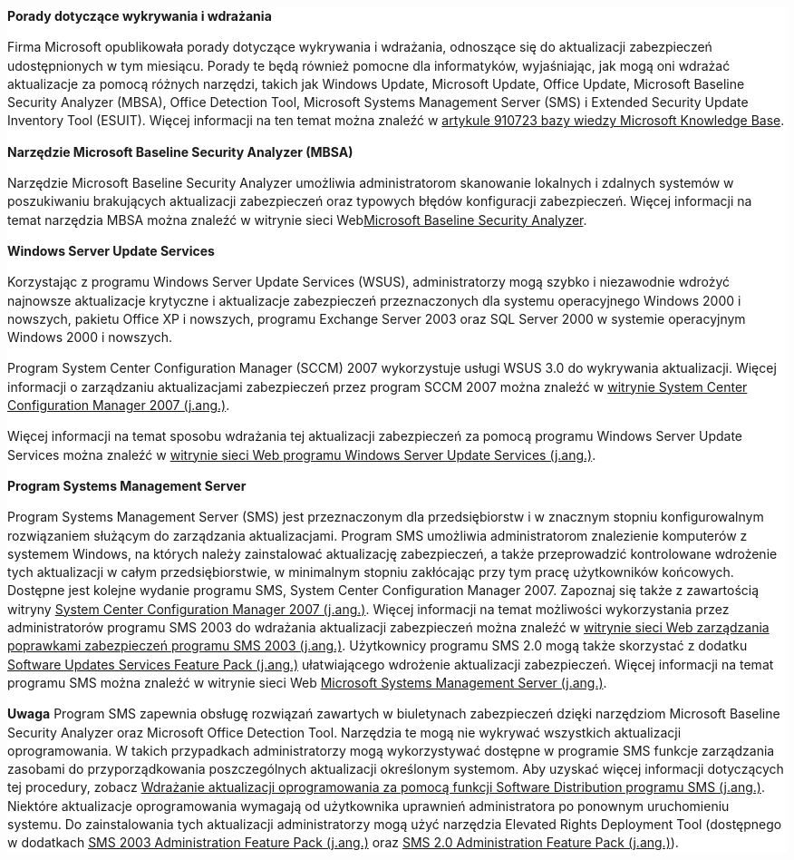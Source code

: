 **Porady dotyczące wykrywania i wdrażania**

Firma Microsoft opublikowała porady dotyczące wykrywania i wdrażania, odnoszące się do aktualizacji zabezpieczeń udostępnionych w tym miesiącu. Porady te będą również pomocne dla informatyków, wyjaśniając, jak mogą oni wdrażać aktualizacje za pomocą różnych narzędzi, takich jak Windows Update, Microsoft Update, Office Update, Microsoft Baseline Security Analyzer (MBSA), Office Detection Tool, Microsoft Systems Management Server (SMS) i Extended Security Update Inventory Tool (ESUIT). Więcej informacji na ten temat można znaleźć w [artykule 910723 bazy wiedzy Microsoft Knowledge Base](http://support.microsoft.com/kb/910723).

**Narzędzie Microsoft Baseline Security Analyzer (MBSA)**

Narzędzie Microsoft Baseline Security Analyzer umożliwia administratorom skanowanie lokalnych i zdalnych systemów w poszukiwaniu brakujących aktualizacji zabezpieczeń oraz typowych błędów konfiguracji zabezpieczeń. Więcej informacji na temat narzędzia MBSA można znaleźć w witrynie sieci Web[Microsoft Baseline Security Analyzer](http://www.microsoft.com/poland/technet/security/tools/mbsa.mspx).

**Windows Server Update Services**

Korzystając z programu Windows Server Update Services (WSUS), administratorzy mogą szybko i niezawodnie wdrożyć najnowsze aktualizacje krytyczne i aktualizacje zabezpieczeń przeznaczonych dla systemu operacyjnego Windows 2000 i nowszych, pakietu Office XP i nowszych, programu Exchange Server 2003 oraz SQL Server 2000 w systemie operacyjnym Windows 2000 i nowszych.

Program System Center Configuration Manager (SCCM) 2007 wykorzystuje usługi WSUS 3.0 do wykrywania aktualizacji. Więcej informacji o zarządzaniu aktualizacjami zabezpieczeń przez program SCCM 2007 można znaleźć w [witrynie System Center Configuration Manager 2007 (j.ang.)](http://technet.microsoft.com/en-us/library/bb735860.aspx).

Więcej informacji na temat sposobu wdrażania tej aktualizacji zabezpieczeń za pomocą programu Windows Server Update Services można znaleźć w [witrynie sieci Web programu Windows Server Update Services (j.ang.)](http://go.microsoft.com/fwlink/?linkid=50120).

**Program Systems Management Server**

Program Systems Management Server (SMS) jest przeznaczonym dla przedsiębiorstw i w znacznym stopniu konfigurowalnym rozwiązaniem służącym do zarządzania aktualizacjami. Program SMS umożliwia administratorom znalezienie komputerów z systemem Windows, na których należy zainstalować aktualizację zabezpieczeń, a także przeprowadzić kontrolowane wdrożenie tych aktualizacji w całym przedsiębiorstwie, w minimalnym stopniu zakłócając przy tym pracę użytkowników końcowych. Dostępne jest kolejne wydanie programu SMS, System Center Configuration Manager 2007. Zapoznaj się także z zawartością witryny [System Center Configuration Manager 2007 (j.ang.)](http://technet.microsoft.com/en-us/library/bb735860.aspx). Więcej informacji na temat możliwości wykorzystania przez administratorów programu SMS 2003 do wdrażania aktualizacji zabezpieczeń można znaleźć w [witrynie sieci Web zarządzania poprawkami zabezpieczeń programu SMS 2003 (j.ang.)](http://go.microsoft.com/fwlink/?linkid=22939). Użytkownicy programu SMS 2.0 mogą także skorzystać z dodatku [Software Updates Services Feature Pack (j.ang.)](http://go.microsoft.com/fwlink/?linkid=33340) ułatwiającego wdrożenie aktualizacji zabezpieczeń. Więcej informacji na temat programu SMS można znaleźć w witrynie sieci Web [Microsoft Systems Management Server (j.ang.)](http://go.microsoft.com/fwlink/?linkid=21158).

**Uwaga** Program SMS zapewnia obsługę rozwiązań zawartych w biuletynach zabezpieczeń dzięki narzędziom Microsoft Baseline Security Analyzer oraz Microsoft Office Detection Tool. Narzędzia te mogą nie wykrywać wszystkich aktualizacji oprogramowania. W takich przypadkach administratorzy mogą wykorzystywać dostępne w programie SMS funkcje zarządzania zasobami do przyporządkowania poszczególnych aktualizacji określonym systemom. Aby uzyskać więcej informacji dotyczących tej procedury, zobacz [Wdrażanie aktualizacji oprogramowania za pomocą funkcji Software Distribution programu SMS (j.ang.)](http://go.microsoft.com/fwlink/?linkid=33341). Niektóre aktualizacje oprogramowania wymagają od użytkownika uprawnień administratora po ponownym uruchomieniu systemu. Do zainstalowania tych aktualizacji administratorzy mogą użyć narzędzia Elevated Rights Deployment Tool (dostępnego w dodatkach [SMS 2003 Administration Feature Pack (j.ang.)](http://go.microsoft.com/fwlink/?linkid=33387) oraz [SMS 2.0 Administration Feature Pack (j.ang.)](http://go.microsoft.com/fwlink/?linkid=21161)).
